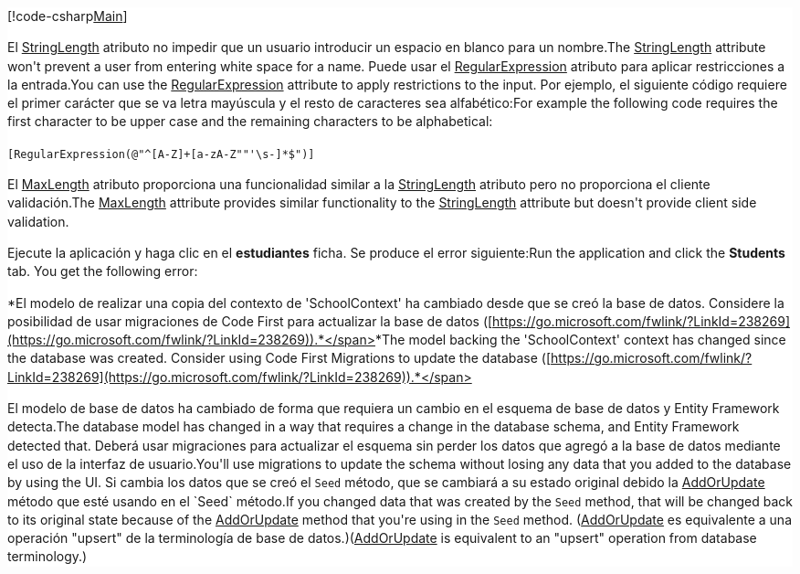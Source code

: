 [!code-csharp[Main](creating-a-more-complex-data-model-for-an-asp-net-mvc-application/samples/sample3.cs?highlight=10,12)]

<span data-ttu-id="4782a-153">El [StringLength](https://msdn.microsoft.com/library/system.componentmodel.dataannotations.stringlengthattribute.aspx) atributo no impedir que un usuario introducir un espacio en blanco para un nombre.</span><span class="sxs-lookup"><span data-stu-id="4782a-153">The [StringLength](https://msdn.microsoft.com/library/system.componentmodel.dataannotations.stringlengthattribute.aspx) attribute won't prevent a user from entering white space for a name.</span></span> <span data-ttu-id="4782a-154">Puede usar el [RegularExpression](https://msdn.microsoft.com/library/system.componentmodel.dataannotations.regularexpressionattribute.aspx) atributo para aplicar restricciones a la entrada.</span><span class="sxs-lookup"><span data-stu-id="4782a-154">You can use the [RegularExpression](https://msdn.microsoft.com/library/system.componentmodel.dataannotations.regularexpressionattribute.aspx) attribute to apply restrictions to the input.</span></span> <span data-ttu-id="4782a-155">Por ejemplo, el siguiente código requiere el primer carácter que se va letra mayúscula y el resto de caracteres sea alfabético:</span><span class="sxs-lookup"><span data-stu-id="4782a-155">For example the following code requires the first character to be upper case and the remaining characters to be alphabetical:</span></span>

`[RegularExpression(@"^[A-Z]+[a-zA-Z""'\s-]*$")]`

<span data-ttu-id="4782a-156">El [MaxLength](https://msdn.microsoft.com/library/System.ComponentModel.DataAnnotations.MaxLengthAttribute.aspx) atributo proporciona una funcionalidad similar a la [StringLength](https://msdn.microsoft.com/library/system.componentmodel.dataannotations.stringlengthattribute.aspx) atributo pero no proporciona el cliente validación.</span><span class="sxs-lookup"><span data-stu-id="4782a-156">The [MaxLength](https://msdn.microsoft.com/library/System.ComponentModel.DataAnnotations.MaxLengthAttribute.aspx) attribute provides similar functionality to the [StringLength](https://msdn.microsoft.com/library/system.componentmodel.dataannotations.stringlengthattribute.aspx) attribute but doesn't provide client side validation.</span></span>

<span data-ttu-id="4782a-157">Ejecute la aplicación y haga clic en el **estudiantes** ficha. Se produce el error siguiente:</span><span class="sxs-lookup"><span data-stu-id="4782a-157">Run the application and click the **Students** tab. You get the following error:</span></span>

<span data-ttu-id="4782a-158">*El modelo de realizar una copia del contexto de 'SchoolContext' ha cambiado desde que se creó la base de datos. Considere la posibilidad de usar migraciones de Code First para actualizar la base de datos ([https://go.microsoft.com/fwlink/?LinkId=238269](https://go.microsoft.com/fwlink/?LinkId=238269)).*</span><span class="sxs-lookup"><span data-stu-id="4782a-158">*The model backing the 'SchoolContext' context has changed since the database was created. Consider using Code First Migrations to update the database ([https://go.microsoft.com/fwlink/?LinkId=238269](https://go.microsoft.com/fwlink/?LinkId=238269)).*</span></span>

<span data-ttu-id="4782a-159">El modelo de base de datos ha cambiado de forma que requiera un cambio en el esquema de base de datos y Entity Framework detecta.</span><span class="sxs-lookup"><span data-stu-id="4782a-159">The database model has changed in a way that requires a change in the database schema, and Entity Framework detected that.</span></span> <span data-ttu-id="4782a-160">Deberá usar migraciones para actualizar el esquema sin perder los datos que agregó a la base de datos mediante el uso de la interfaz de usuario.</span><span class="sxs-lookup"><span data-stu-id="4782a-160">You'll use migrations to update the schema without losing any data that you added to the database by using the UI.</span></span> <span data-ttu-id="4782a-161">Si cambia los datos que se creó el `Seed` método, que se cambiará a su estado original debido la [AddOrUpdate](https://msdn.microsoft.com/library/hh846520(v=vs.103).aspx) método que esté usando en el `Seed` método.</span><span class="sxs-lookup"><span data-stu-id="4782a-161">If you changed data that was created by the `Seed` method, that will be changed back to its original state because of the [AddOrUpdate](https://msdn.microsoft.com/library/hh846520(v=vs.103).aspx) method that you're using in the `Seed` method.</span></span> <span data-ttu-id="4782a-162">([AddOrUpdate](https://msdn.microsoft.com/library/hh846520(v=vs.103).aspx) es equivalente a una operación "upsert" de la terminología de base de datos.)</span><span class="sxs-lookup"><span data-stu-id="4782a-162">([AddOrUpdate](https://msdn.microsoft.com/library/hh846520(v=vs.103).aspx) is equivalent to an "upsert" operation from database terminology.)</span></span>
